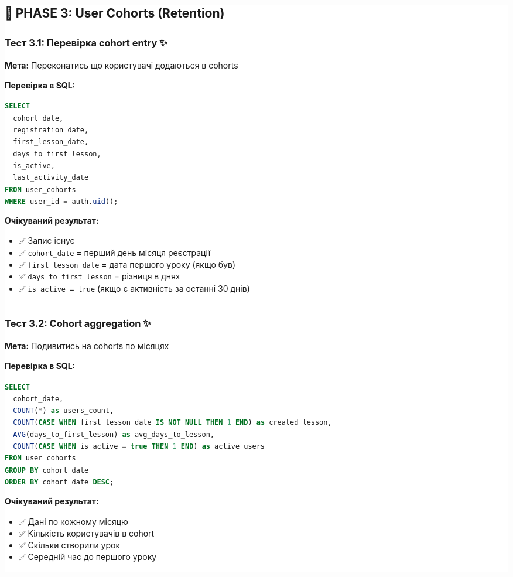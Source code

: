 
## 👥 PHASE 3: User Cohorts (Retention)

### Тест 3.1: Перевірка cohort entry ✨

**Мета:** Переконатись що користувачі додаються в cohorts

**Перевірка в SQL:**
```sql
SELECT 
  cohort_date,
  registration_date,
  first_lesson_date,
  days_to_first_lesson,
  is_active,
  last_activity_date
FROM user_cohorts 
WHERE user_id = auth.uid();
```

**Очікуваний результат:**
- ✅ Запис існує
- ✅ `cohort_date` = перший день місяця реєстрації
- ✅ `first_lesson_date` = дата першого уроку (якщо був)
- ✅ `days_to_first_lesson` = різниця в днях
- ✅ `is_active = true` (якщо є активність за останні 30 днів)

---

### Тест 3.2: Cohort aggregation ✨

**Мета:** Подивитись на cohorts по місяцях

**Перевірка в SQL:**
```sql
SELECT 
  cohort_date,
  COUNT(*) as users_count,
  COUNT(CASE WHEN first_lesson_date IS NOT NULL THEN 1 END) as created_lesson,
  AVG(days_to_first_lesson) as avg_days_to_lesson,
  COUNT(CASE WHEN is_active = true THEN 1 END) as active_users
FROM user_cohorts 
GROUP BY cohort_date
ORDER BY cohort_date DESC;
```

**Очікуваний результат:**
- ✅ Дані по кожному місяцю
- ✅ Кількість користувачів в cohort
- ✅ Скільки створили урок
- ✅ Середній час до першого уроку

---
